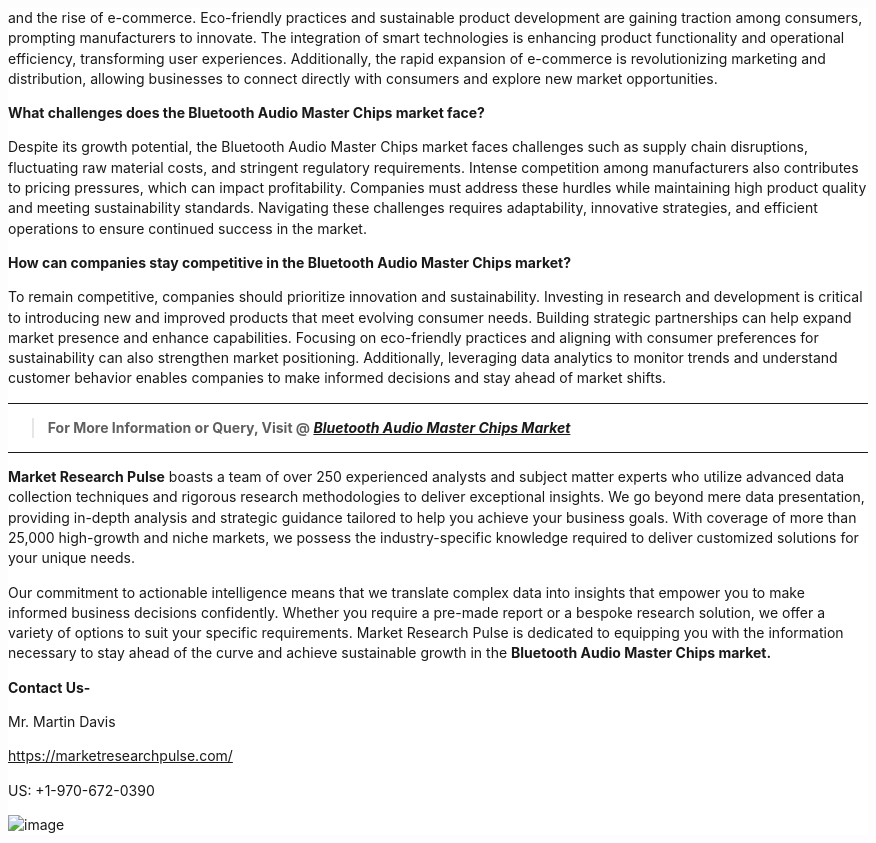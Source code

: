and the rise of e-commerce. Eco-friendly practices and sustainable product development are gaining traction among consumers, prompting manufacturers to innovate. The integration of smart technologies is enhancing product functionality and operational efficiency, transforming user experiences. Additionally, the rapid expansion of e-commerce is revolutionizing marketing and distribution, allowing businesses to connect directly with consumers and explore new market opportunities.</p><p><strong>What challenges does the Bluetooth Audio Master Chips market face?</strong></p><p>Despite its growth potential, the Bluetooth Audio Master Chips market faces challenges such as supply chain disruptions, fluctuating raw material costs, and stringent regulatory requirements. Intense competition among manufacturers also contributes to pricing pressures, which can impact profitability. Companies must address these hurdles while maintaining high product quality and meeting sustainability standards. Navigating these challenges requires adaptability, innovative strategies, and efficient operations to ensure continued success in the market.</p><p><strong>How can companies stay competitive in the Bluetooth Audio Master Chips market?</strong></p><p>To remain competitive, companies should prioritize innovation and sustainability. Investing in research and development is critical to introducing new and improved products that meet evolving consumer needs. Building strategic partnerships can help expand market presence and enhance capabilities. Focusing on eco-friendly practices and aligning with consumer preferences for sustainability can also strengthen market positioning. Additionally, leveraging data analytics to monitor trends and understand customer behavior enables companies to make informed decisions and stay ahead of market shifts.</p><hr /><blockquote><p><strong>For More Information or Query, Visit @&nbsp;<em><a href="https://marketresearchpulse.com/report/96978/bluetooth-audio-master-chips-market?utm_source=Linkedin&utm_medium=022">Bluetooth Audio Master Chips Market</a></em></strong></p></blockquote><hr /><p><strong>Market Research Pulse</strong> boasts a team of over 250 experienced analysts and subject matter experts who utilize advanced data collection techniques and rigorous research methodologies to deliver exceptional insights. We go beyond mere data presentation, providing in-depth analysis and strategic guidance tailored to help you achieve your business goals. With coverage of more than 25,000 high-growth and niche markets, we possess the industry-specific knowledge required to deliver customized solutions for your unique needs.</p><p>Our commitment to actionable intelligence means that we translate complex data into insights that empower you to make informed business decisions confidently. Whether you require a pre-made report or a bespoke research solution, we offer a variety of options to suit your specific requirements. Market Research Pulse is dedicated to equipping you with the information necessary to stay ahead of the curve and achieve sustainable growth in the <strong>Bluetooth Audio Master Chips market.</strong></p><p><strong>Contact Us-</strong></p><p>Mr. Martin Davis</p><p>https://marketresearchpulse.com/</p><p>US: +1-970-672-0390</p>
![image](https://github.com/user-attachments/assets/675a2019-1e9c-4e8c-b59f-2b8656e0e6b1)
